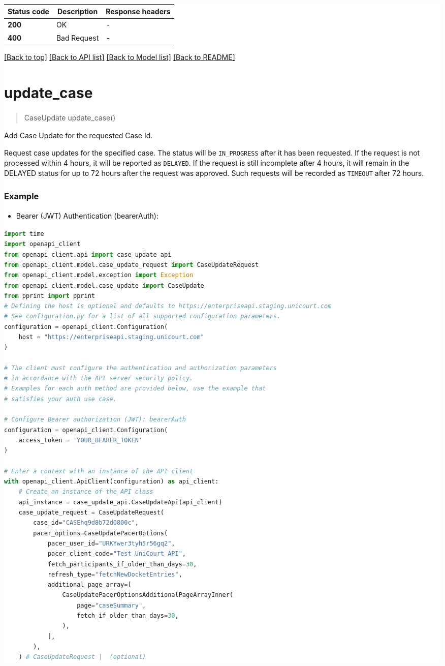 | Status code | Description | Response headers |
|-------------|-------------|------------------|
**200** | OK |  -  |
**400** | Bad Request |  -  |

[[Back to top]](#) [[Back to API list]](../README.md#documentation-for-api-endpoints) [[Back to Model list]](../README.md#documentation-for-models) [[Back to README]](../README.md)

# **update_case**
> CaseUpdate update_case()

Add Case Update for the requested Case Id.

Request case updates for the specified case. The status will be ``IN_PROGRESS`` after it has been requested. If the request is not processed within 4 hours, it will be reported as ``DELAYED``.  If the request is still incomplete after 4 hours, it will remain in the DELAYED status for up to 72 hours after the request was approved. Such requests will be recorded as ``TIMEOUT`` after 72 hours.

### Example

* Bearer (JWT) Authentication (bearerAuth):

```python
import time
import openapi_client
from openapi_client.api import case_update_api
from openapi_client.model.case_update_request import CaseUpdateRequest
from openapi_client.model.exception import Exception
from openapi_client.model.case_update import CaseUpdate
from pprint import pprint
# Defining the host is optional and defaults to https://enterpriseapi.staging.unicourt.com
# See configuration.py for a list of all supported configuration parameters.
configuration = openapi_client.Configuration(
    host = "https://enterpriseapi.staging.unicourt.com"
)

# The client must configure the authentication and authorization parameters
# in accordance with the API server security policy.
# Examples for each auth method are provided below, use the example that
# satisfies your auth use case.

# Configure Bearer authorization (JWT): bearerAuth
configuration = openapi_client.Configuration(
    access_token = 'YOUR_BEARER_TOKEN'
)

# Enter a context with an instance of the API client
with openapi_client.ApiClient(configuration) as api_client:
    # Create an instance of the API class
    api_instance = case_update_api.CaseUpdateApi(api_client)
    case_update_request = CaseUpdateRequest(
        case_id="CASEhq9d8b72d0800c",
        pacer_options=CaseUpdatePacerOptions(
            pacer_user_id="URKYwer3tyh5r56gq2",
            pacer_client_code="Test UniCourt API",
            fetch_participants_if_older_than_days=30,
            refresh_type="fetchNewDocketEntries",
            additional_page_array=[
                CaseUpdatePacerOptionsAdditionalPageArrayInner(
                    page="caseSummary",
                    fetch_if_older_than_days=30,
                ),
            ],
        ),
    ) # CaseUpdateRequest |  (optional)
```